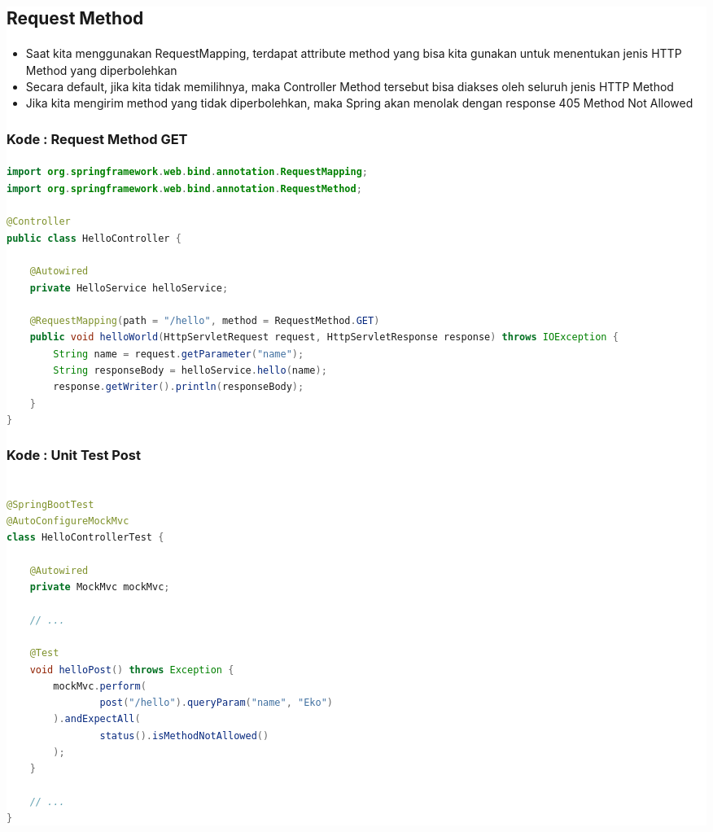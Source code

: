 ## Request Method

- Saat kita menggunakan RequestMapping, terdapat attribute method yang bisa kita gunakan untuk menentukan jenis HTTP Method yang diperbolehkan
- Secara default, jika kita tidak memilihnya, maka Controller Method tersebut bisa diakses oleh seluruh jenis HTTP Method
- Jika kita mengirim method yang tidak diperbolehkan, maka Spring akan menolak dengan response 405 Method Not Allowed

### Kode : Request Method GET

```java
import org.springframework.web.bind.annotation.RequestMapping;
import org.springframework.web.bind.annotation.RequestMethod;

@Controller
public class HelloController {

    @Autowired
    private HelloService helloService;

    @RequestMapping(path = "/hello", method = RequestMethod.GET)
    public void helloWorld(HttpServletRequest request, HttpServletResponse response) throws IOException {
        String name = request.getParameter("name");
        String responseBody = helloService.hello(name);
        response.getWriter().println(responseBody);
    }
}
```

### Kode : Unit Test Post

```java

@SpringBootTest
@AutoConfigureMockMvc
class HelloControllerTest {

    @Autowired
    private MockMvc mockMvc;

    // ...

    @Test
    void helloPost() throws Exception {
        mockMvc.perform(
                post("/hello").queryParam("name", "Eko")
        ).andExpectAll(
                status().isMethodNotAllowed()
        );
    }

    // ...
}
```
